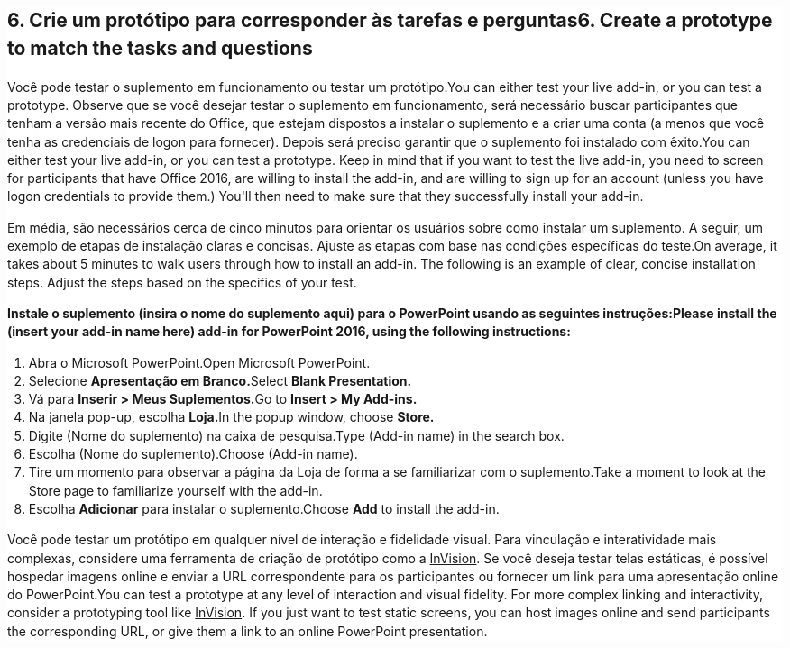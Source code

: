 ## <a name="6-create-a-prototype-to-match-the-tasks-and-questions"></a><span data-ttu-id="0e43a-188">6. Crie um protótipo para corresponder às tarefas e perguntas</span><span class="sxs-lookup"><span data-stu-id="0e43a-188">6. Create a prototype to match the tasks and questions</span></span>
 
<span data-ttu-id="0e43a-189">Você pode testar o suplemento em funcionamento ou testar um protótipo.</span><span class="sxs-lookup"><span data-stu-id="0e43a-189">You can either test your live add-in, or you can test a prototype.</span></span> <span data-ttu-id="0e43a-190">Observe que se você desejar testar o suplemento em funcionamento, será necessário buscar participantes que tenham a versão mais recente do Office, que estejam dispostos a instalar o suplemento e a criar uma conta (a menos que você tenha as credenciais de logon para fornecer). Depois será preciso garantir que o suplemento foi instalado com êxito.</span><span class="sxs-lookup"><span data-stu-id="0e43a-190">You can either test your live add-in, or you can test a prototype. Keep in mind that if you want to test the live add-in, you need to screen for participants that have Office 2016, are willing to install the add-in, and are willing to sign up for an account (unless you have logon credentials to provide them.) You'll then need to make sure that they successfully install your add-in.</span></span> 

<span data-ttu-id="0e43a-p124">Em média, são necessários cerca de cinco minutos para orientar os usuários sobre como instalar um suplemento. A seguir, um exemplo de etapas de instalação claras e concisas. Ajuste as etapas com base nas condições específicas do teste.</span><span class="sxs-lookup"><span data-stu-id="0e43a-p124">On average, it takes about 5 minutes to walk users through how to install an add-in. The following is an example of clear, concise installation steps. Adjust the steps based on the specifics of your test.</span></span>

<span data-ttu-id="0e43a-194">**Instale o suplemento (insira o nome do suplemento aqui) para o PowerPoint usando as seguintes instruções:**</span><span class="sxs-lookup"><span data-stu-id="0e43a-194">**Please install the (insert your add-in name here) add-in for PowerPoint 2016, using the following instructions:**</span></span> 

1. <span data-ttu-id="0e43a-195">Abra o Microsoft PowerPoint.</span><span class="sxs-lookup"><span data-stu-id="0e43a-195">Open Microsoft PowerPoint.</span></span>
2. <span data-ttu-id="0e43a-196">Selecione **Apresentação em Branco.**</span><span class="sxs-lookup"><span data-stu-id="0e43a-196">Select **Blank Presentation.**</span></span>
3. <span data-ttu-id="0e43a-197">Vá para **Inserir > Meus Suplementos.**</span><span class="sxs-lookup"><span data-stu-id="0e43a-197">Go to **Insert > My Add-ins.**</span></span>
5. <span data-ttu-id="0e43a-198">Na janela pop-up, escolha **Loja.**</span><span class="sxs-lookup"><span data-stu-id="0e43a-198">In the popup window, choose **Store.**</span></span>
6. <span data-ttu-id="0e43a-199">Digite (Nome do suplemento) na caixa de pesquisa.</span><span class="sxs-lookup"><span data-stu-id="0e43a-199">Type (Add-in name) in the search box.</span></span>
7. <span data-ttu-id="0e43a-200">Escolha (Nome do suplemento).</span><span class="sxs-lookup"><span data-stu-id="0e43a-200">Choose (Add-in name).</span></span>
8. <span data-ttu-id="0e43a-201">Tire um momento para observar a página da Loja de forma a se familiarizar com o suplemento.</span><span class="sxs-lookup"><span data-stu-id="0e43a-201">Take a moment to look at the Store page to familiarize yourself with the add-in.</span></span>
9. <span data-ttu-id="0e43a-202">Escolha **Adicionar** para instalar o suplemento.</span><span class="sxs-lookup"><span data-stu-id="0e43a-202">Choose **Add** to install the add-in.</span></span>

<span data-ttu-id="0e43a-p125">Você pode testar um protótipo em qualquer nível de interação e fidelidade visual. Para vinculação e interatividade mais complexas, considere uma ferramenta de criação de protótipo como a [InVision](https://www.invisionapp.com). Se você deseja testar telas estáticas, é possível hospedar imagens online e enviar a URL correspondente para os participantes ou fornecer um link para uma apresentação online do PowerPoint.</span><span class="sxs-lookup"><span data-stu-id="0e43a-p125">You can test a prototype at any level of interaction and visual fidelity. For more complex linking and interactivity, consider a prototyping tool like [InVision](https://www.invisionapp.com). If you just want to test static screens, you can host images online and send participants the corresponding URL, or give them a link to an online PowerPoint presentation.</span></span> 

